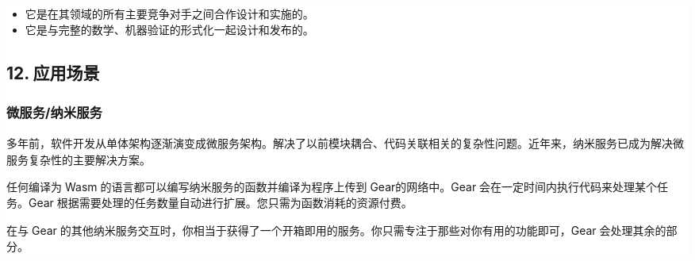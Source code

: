 * 它是在其领域的所有主要竞争对手之间合作设计和实施的。
* 它是与完整的数学、机器验证的形式化一起设计和发布的。
## 12. 应用场景

### 微服务/纳米服务

多年前，软件开发从单体架构逐渐演变成微服务架构。解决了以前模块耦合、代码关联相关的复杂性问题。近年来，纳米服务已成为解决微服务复杂性的主要解决方案。

任何编译为 Wasm 的语言都可以编写纳米服务的函数并编译为程序上传到 Gear的网络中。Gear 会在一定时间内执行代码来处理某个任务。Gear 根据需要处理的任务数量自动进行扩展。您只需为函数消耗的资源付费。

在与 Gear 的其他纳米服务交互时，你相当于获得了一个开箱即用的服务。你只需专注于那些对你有用的功能即可，Gear 会处理其余的部分。
